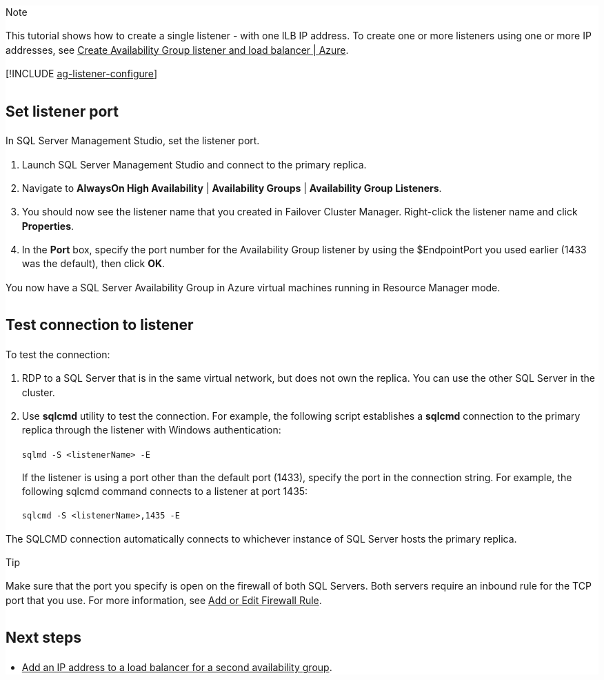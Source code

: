 > [!NOTE]
> This tutorial shows how to create a single listener - with one ILB IP address. To create one or more listeners using one or more IP addresses, see [Create Availability Group listener and load balancer | Azure](virtual-machines-windows-portal-sql-ps-alwayson-int-listener.md?toc=%2fazure%2fvirtual-machines%2fwindows%2ftoc.json).
>
>

[!INCLUDE [ag-listener-configure](../../../../includes/virtual-machines-ag-listener-configure.md)]

## Set listener port

In SQL Server Management Studio, set the listener port.

1. Launch SQL Server Management Studio and connect to the primary replica.

1. Navigate to **AlwaysOn High Availability** | **Availability Groups** | **Availability Group Listeners**.

1. You should now see the listener name that you created in Failover Cluster Manager. Right-click the listener name and click **Properties**.

1. In the **Port** box, specify the port number for the Availability Group listener by using the $EndpointPort you used earlier (1433 was the default), then click **OK**.

You now have a SQL Server Availability Group in Azure virtual machines running in Resource Manager mode.

## Test connection to listener

To test the connection:

1. RDP to a SQL Server that is in the same virtual network, but does not own the replica. You can use the other SQL Server in the cluster.

1. Use **sqlcmd** utility to test the connection. For example, the following script establishes a **sqlcmd** connection to the primary replica through the listener with Windows authentication:

    ```
    sqlmd -S <listenerName> -E
    ```

    If the listener is using a port other than the default port (1433), specify the port in the connection string. For example, the following sqlcmd command connects to a listener at port 1435:

    ```
    sqlcmd -S <listenerName>,1435 -E
    ```

The SQLCMD connection automatically connects to whichever instance of SQL Server hosts the primary replica.

> [!TIP]
> Make sure that the port you specify is open on the firewall of both SQL Servers. Both servers require an inbound rule for the TCP port that you use. For more information, see [Add or Edit Firewall Rule](http://technet.microsoft.com/library/cc753558.aspx).
>
>













## Next steps

- [Add an IP address to a load balancer for a second availability group](virtual-machines-windows-portal-sql-ps-alwayson-int-listener.md#Add-IP).